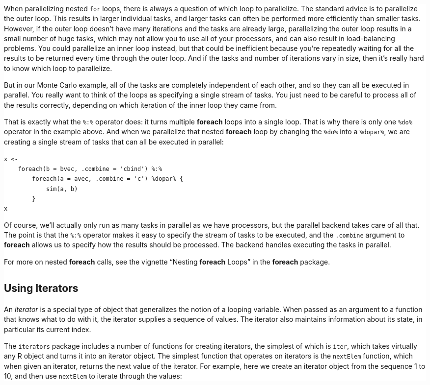 When parallelizing nested `for` loops, there is always a question of
which loop to parallelize. The standard advice is to parallelize the
outer loop. This results in larger individual tasks, and larger tasks
can often be performed more efficiently than smaller tasks. However, if
the outer loop doesn’t have many iterations and the tasks are already
large, parallelizing the outer loop results in a small number of huge
tasks, which may not allow you to use all of your processors, and can
also result in load-balancing problems. You could parallelize an inner
loop instead, but that could be inefficient because you’re repeatedly
waiting for all the results to be returned every time through the outer
loop. And if the tasks and number of iterations vary in size, then it’s
really hard to know which loop to parallelize.

But in our Monte Carlo example, all of the tasks are completely
independent of each other, and so they can all be executed in parallel.
You really want to think of the loops as specifying a single stream of
tasks. You just need to be careful to process all of the results
correctly, depending on which iteration of the inner loop they came
from.

That is exactly what the `%:%` operator does: it turns multiple
**foreach** loops into a single loop. That is why there is only one `%do%`
operator in the example above. And when we parallelize that nested
**foreach** loop by changing the `%do%` into a `%dopar%`, we are creating
a single stream of tasks that can all be executed in parallel:

```
x <-
    foreach(b = bvec, .combine = 'cbind') %:%
        foreach(a = avec, .combine = 'c') %dopar% {
            sim(a, b)
        }
x
```

Of course, we’ll actually only run as many tasks in parallel as we have
processors, but the parallel backend takes care of all that. The point
is that the `%:%` operator makes it easy to specify the stream of tasks
to be executed, and the `.combine` argument to **foreach** allows us to
specify how the results should be processed. The backend handles
executing the tasks in parallel.

For more on nested **foreach** calls, see the vignette “Nesting **foreach**
Loops” in the **foreach** package.

## Using Iterators

An <span>*iterator*</span> is a special type of object that generalizes
the notion of a looping variable. When passed as an argument to a
function that knows what to do with it, the iterator supplies a sequence
of values. The iterator also maintains information about its state, in
particular its current index.

The `iterators` package includes a number of functions for creating iterators, the simplest of
which is `iter`, which takes virtually any R object and turns it into an
iterator object. The simplest function that operates on iterators is the
`nextElem` function, which when given an iterator, returns the next
value of the iterator. For example, here we create an iterator object
from the sequence 1 to 10, and then use `nextElem` to iterate through
the values:
